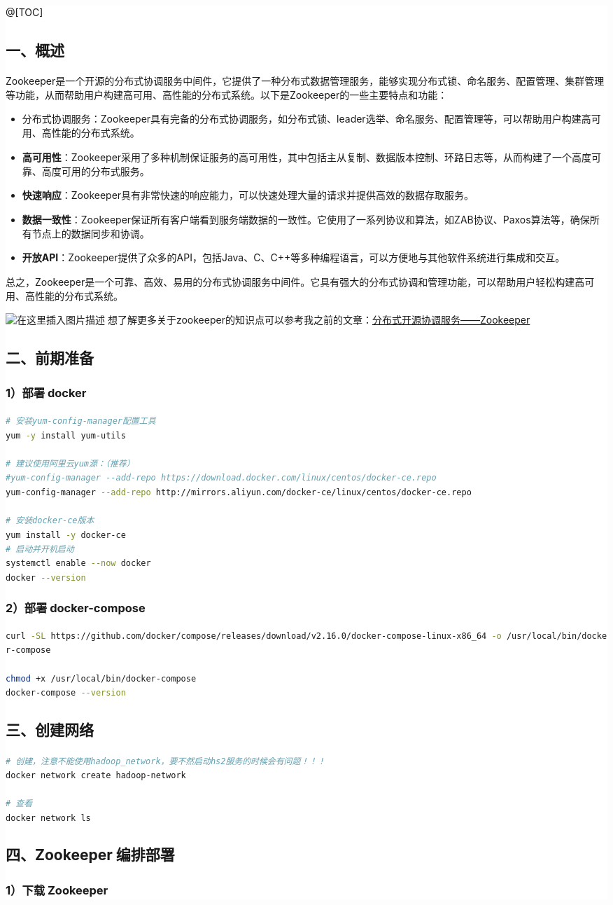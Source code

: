 @[TOC]
## 一、概述
Zookeeper是一个开源的分布式协调服务中间件，它提供了一种分布式数据管理服务，能够实现分布式锁、命名服务、配置管理、集群管理等功能，从而帮助用户构建高可用、高性能的分布式系统。以下是Zookeeper的一些主要特点和功能：

- 分布式协调服务：Zookeeper具有完备的分布式协调服务，如分布式锁、leader选举、命名服务、配置管理等，可以帮助用户构建高可用、高性能的分布式系统。

- **高可用性**：Zookeeper采用了多种机制保证服务的高可用性，其中包括主从复制、数据版本控制、环路日志等，从而构建了一个高度可靠、高度可用的分布式服务。

- **快速响应**：Zookeeper具有非常快速的响应能力，可以快速处理大量的请求并提供高效的数据存取服务。

- **数据一致性**：Zookeeper保证所有客户端看到服务端数据的一致性。它使用了一系列协议和算法，如ZAB协议、Paxos算法等，确保所有节点上的数据同步和协调。

- **开放API**：Zookeeper提供了众多的API，包括Java、C、C++等多种编程语言，可以方便地与其他软件系统进行集成和交互。

总之，Zookeeper是一个可靠、高效、易用的分布式协调服务中间件。它具有强大的分布式协调和管理功能，可以帮助用户轻松构建高可用、高性能的分布式系统。

![在这里插入图片描述](https://img-blog.csdnimg.cn/6dbb7d2d6aba4c9c9bf20a8e58a1f67a.png)
想了解更多关于zookeeper的知识点可以参考我之前的文章：[分布式开源协调服务——Zookeeper](https://blog.csdn.net/qq_35745940/article/details/124810252)

## 二、前期准备
### 1）部署 docker
```bash
# 安装yum-config-manager配置工具
yum -y install yum-utils

# 建议使用阿里云yum源：（推荐）
#yum-config-manager --add-repo https://download.docker.com/linux/centos/docker-ce.repo
yum-config-manager --add-repo http://mirrors.aliyun.com/docker-ce/linux/centos/docker-ce.repo

# 安装docker-ce版本
yum install -y docker-ce
# 启动并开机启动
systemctl enable --now docker
docker --version
```
### 2）部署 docker-compose
```bash
curl -SL https://github.com/docker/compose/releases/download/v2.16.0/docker-compose-linux-x86_64 -o /usr/local/bin/docker-compose

chmod +x /usr/local/bin/docker-compose
docker-compose --version
```
## 三、创建网络

```bash
# 创建，注意不能使用hadoop_network，要不然启动hs2服务的时候会有问题！！！
docker network create hadoop-network

# 查看
docker network ls
```
## 四、Zookeeper 编排部署
### 1）下载 Zookeeper

